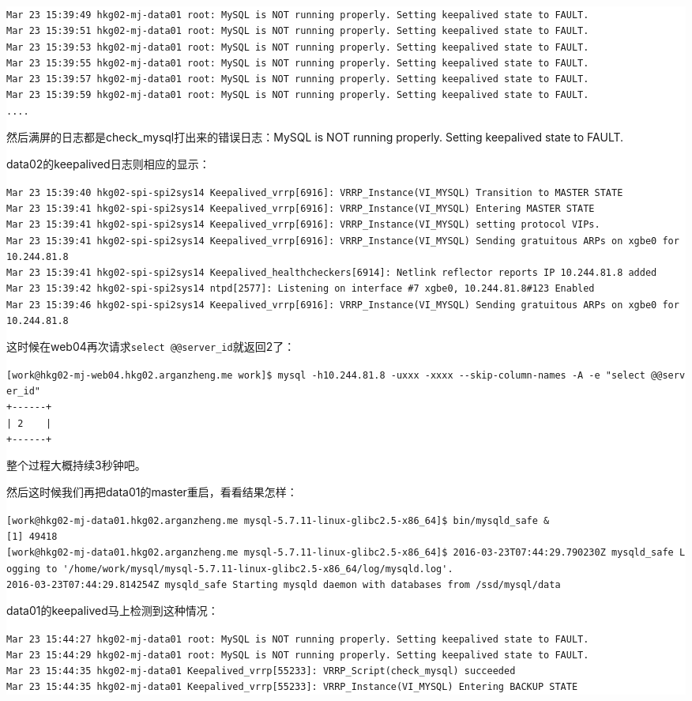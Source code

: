 	Mar 23 15:39:49 hkg02-mj-data01 root: MySQL is NOT running properly. Setting keepalived state to FAULT.
	Mar 23 15:39:51 hkg02-mj-data01 root: MySQL is NOT running properly. Setting keepalived state to FAULT.
	Mar 23 15:39:53 hkg02-mj-data01 root: MySQL is NOT running properly. Setting keepalived state to FAULT.
	Mar 23 15:39:55 hkg02-mj-data01 root: MySQL is NOT running properly. Setting keepalived state to FAULT.
	Mar 23 15:39:57 hkg02-mj-data01 root: MySQL is NOT running properly. Setting keepalived state to FAULT.
	Mar 23 15:39:59 hkg02-mj-data01 root: MySQL is NOT running properly. Setting keepalived state to FAULT.	
	....

然后满屏的日志都是check_mysql打出来的错误日志：MySQL is NOT running properly. Setting keepalived state to FAULT.

data02的keepalived日志则相应的显示：

	Mar 23 15:39:40 hkg02-spi-spi2sys14 Keepalived_vrrp[6916]: VRRP_Instance(VI_MYSQL) Transition to MASTER STATE
	Mar 23 15:39:41 hkg02-spi-spi2sys14 Keepalived_vrrp[6916]: VRRP_Instance(VI_MYSQL) Entering MASTER STATE
	Mar 23 15:39:41 hkg02-spi-spi2sys14 Keepalived_vrrp[6916]: VRRP_Instance(VI_MYSQL) setting protocol VIPs.
	Mar 23 15:39:41 hkg02-spi-spi2sys14 Keepalived_vrrp[6916]: VRRP_Instance(VI_MYSQL) Sending gratuitous ARPs on xgbe0 for 10.244.81.8
	Mar 23 15:39:41 hkg02-spi-spi2sys14 Keepalived_healthcheckers[6914]: Netlink reflector reports IP 10.244.81.8 added
	Mar 23 15:39:42 hkg02-spi-spi2sys14 ntpd[2577]: Listening on interface #7 xgbe0, 10.244.81.8#123 Enabled
	Mar 23 15:39:46 hkg02-spi-spi2sys14 Keepalived_vrrp[6916]: VRRP_Instance(VI_MYSQL) Sending gratuitous ARPs on xgbe0 for 10.244.81.8

这时候在web04再次请求`select @@server_id`就返回2了：

	[work@hkg02-mj-web04.hkg02.arganzheng.me work]$ mysql -h10.244.81.8 -uxxx -xxxx --skip-column-names -A -e "select @@server_id"
	+------+
	| 2    |
	+------+

整个过程大概持续3秒钟吧。


然后这时候我们再把data01的master重启，看看结果怎样：

	[work@hkg02-mj-data01.hkg02.arganzheng.me mysql-5.7.11-linux-glibc2.5-x86_64]$ bin/mysqld_safe &
	[1] 49418
	[work@hkg02-mj-data01.hkg02.arganzheng.me mysql-5.7.11-linux-glibc2.5-x86_64]$ 2016-03-23T07:44:29.790230Z mysqld_safe Logging to '/home/work/mysql/mysql-5.7.11-linux-glibc2.5-x86_64/log/mysqld.log'.
	2016-03-23T07:44:29.814254Z mysqld_safe Starting mysqld daemon with databases from /ssd/mysql/data

data01的keepalived马上检测到这种情况：

	Mar 23 15:44:27 hkg02-mj-data01 root: MySQL is NOT running properly. Setting keepalived state to FAULT.
	Mar 23 15:44:29 hkg02-mj-data01 root: MySQL is NOT running properly. Setting keepalived state to FAULT.
	Mar 23 15:44:35 hkg02-mj-data01 Keepalived_vrrp[55233]: VRRP_Script(check_mysql) succeeded
	Mar 23 15:44:35 hkg02-mj-data01 Keepalived_vrrp[55233]: VRRP_Instance(VI_MYSQL) Entering BACKUP STATE
